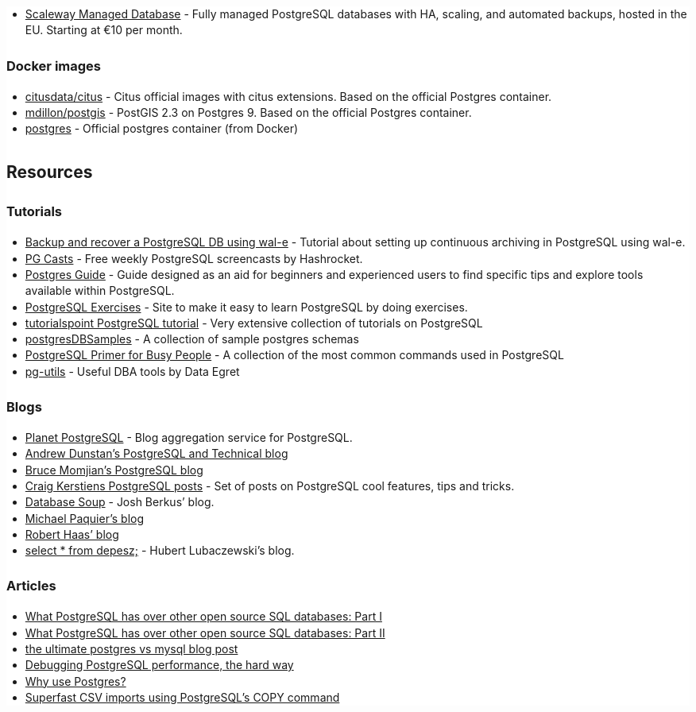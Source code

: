 - [Scaleway Managed Database](https://www.scaleway.com/en/database/) - Fully managed PostgreSQL databases with HA, scaling, and automated backups, hosted in the EU. Starting at €10 per month.

### Docker images

- [citusdata/citus](https://hub.docker.com/r/citusdata/citus/) - Citus official images with citus extensions. Based on the official Postgres container.
- [mdillon/postgis](https://hub.docker.com/r/mdillon/postgis/) - PostGIS 2.3 on Postgres 9. Based on the official Postgres container.
- [postgres](https://hub.docker.com/_/postgres/) - Official postgres container (from Docker)

## Resources

### Tutorials

- [Backup and recover a PostgreSQL DB using wal-e](https://coderwall.com/p/cwe2_a/backup-and-recover-a-postgres-db-using-wal-e) - Tutorial about setting up continuous archiving in PostgreSQL using wal-e.
- [PG Casts](https://www.pgcasts.com) - Free weekly PostgreSQL screencasts by Hashrocket.
- [Postgres Guide](http://postgresguide.com/) - Guide designed as an aid for beginners and experienced users to find specific tips and explore tools available within PostgreSQL.
- [PostgreSQL Exercises](https://pgexercises.com/) - Site to make it easy to learn PostgreSQL by doing exercises.
- [tutorialspoint PostgreSQL tutorial](http://www.tutorialspoint.com/postgresql/) - Very extensive collection of tutorials on PostgreSQL
- [postgresDBSamples](https://github.com/morenoh149/postgresDBSamples) - A collection of sample postgres schemas
- [PostgreSQL Primer for Busy People](https://zaiste.net/posts/postgresql-primer-for-busy-people/) - A collection of the most common commands used in PostgreSQL
- [pg-utils](https://github.com/dataegret/pg-utils) - Useful DBA tools by Data Egret

### Blogs

- [Planet PostgreSQL](https://planet.postgresql.org/) - Blog aggregation service for PostgreSQL.
- [Andrew Dunstan’s PostgreSQL and Technical blog](http://adpgtech.blogspot.com/search/label/PostgreSQL/)
- [Bruce Momjian’s PostgreSQL blog](https://momjian.us/main/blogs/pgblog.html)
- [Craig Kerstiens PostgreSQL posts](http://www.craigkerstiens.com/categories/postgres/) - Set of posts on PostgreSQL cool features, tips and tricks.
- [Database Soup](http://www.databasesoup.com/search/label/postgresql/) - Josh Berkus’ blog.
- [Michael Paquier’s blog](https://paquier.xyz/)
- [Robert Haas’ blog](http://rhaas.blogspot.com/search/label/postgresql/)
- [select \* from depesz;](https://www.depesz.com/tag/postgresql/) - Hubert Lubaczewski’s blog.

### Articles

- [What PostgreSQL has over other open source SQL databases: Part I](https://www.compose.com/articles/what-postgresql-has-over-other-open-source-sql-databases/)
- [What PostgreSQL has over other open source SQL databases: Part II](https://www.compose.com/articles/what-postgresql-has-over-other-open-source-sql-databases-part-ii/)
- [the ultimate postgres vs mysql blog post](https://di.nmfay.com/postgres-vs-mysql)
- [Debugging PostgreSQL performance, the hard way](https://www.justwatch.com/blog/post/debugging-postgresql-performance-the-hard-way/)
- [Why use Postgres?](http://www.craigkerstiens.com/2017/04/30/why-postgres-five-years-later/)
- [Superfast CSV imports using PostgreSQL’s COPY command](https://infinum.com/the-capsized-eight/superfast-csv-imports-using-postgresqls-copy)
